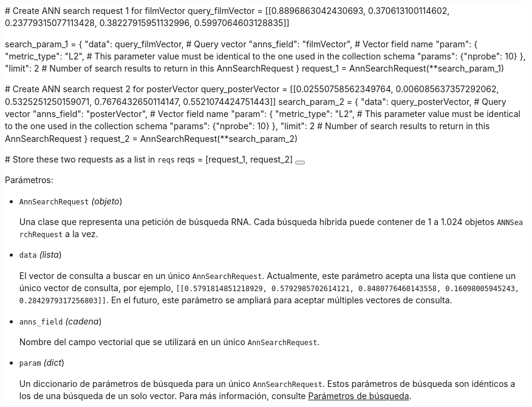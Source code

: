 <span class="hljs-comment"># Create ANN search request 1 for filmVector</span>
query_filmVector = [[<span class="hljs-number">0.8896863042430693</span>, <span class="hljs-number">0.370613100114602</span>, <span class="hljs-number">0.23779315077113428</span>, <span class="hljs-number">0.38227915951132996</span>, <span class="hljs-number">0.5997064603128835</span>]]

search_param_1 = {
    <span class="hljs-string">&quot;data&quot;</span>: query_filmVector, <span class="hljs-comment"># Query vector</span>
    <span class="hljs-string">&quot;anns_field&quot;</span>: <span class="hljs-string">&quot;filmVector&quot;</span>, <span class="hljs-comment"># Vector field name</span>
    <span class="hljs-string">&quot;param&quot;</span>: {
        <span class="hljs-string">&quot;metric_type&quot;</span>: <span class="hljs-string">&quot;L2&quot;</span>, <span class="hljs-comment"># This parameter value must be identical to the one used in the collection schema</span>
        <span class="hljs-string">&quot;params&quot;</span>: {<span class="hljs-string">&quot;nprobe&quot;</span>: <span class="hljs-number">10</span>}
    },
    <span class="hljs-string">&quot;limit&quot;</span>: <span class="hljs-number">2</span> <span class="hljs-comment"># Number of search results to return in this AnnSearchRequest</span>
}
request_1 = AnnSearchRequest(**search_param_1)

<span class="hljs-comment"># Create ANN search request 2 for posterVector</span>
query_posterVector = [[<span class="hljs-number">0.02550758562349764</span>, <span class="hljs-number">0.006085637357292062</span>, <span class="hljs-number">0.5325251250159071</span>, <span class="hljs-number">0.7676432650114147</span>, <span class="hljs-number">0.5521074424751443</span>]]
search_param_2 = {
    <span class="hljs-string">&quot;data&quot;</span>: query_posterVector, <span class="hljs-comment"># Query vector</span>
    <span class="hljs-string">&quot;anns_field&quot;</span>: <span class="hljs-string">&quot;posterVector&quot;</span>, <span class="hljs-comment"># Vector field name</span>
    <span class="hljs-string">&quot;param&quot;</span>: {
        <span class="hljs-string">&quot;metric_type&quot;</span>: <span class="hljs-string">&quot;L2&quot;</span>, <span class="hljs-comment"># This parameter value must be identical to the one used in the collection schema</span>
        <span class="hljs-string">&quot;params&quot;</span>: {<span class="hljs-string">&quot;nprobe&quot;</span>: <span class="hljs-number">10</span>}
    },
    <span class="hljs-string">&quot;limit&quot;</span>: <span class="hljs-number">2</span> <span class="hljs-comment"># Number of search results to return in this AnnSearchRequest</span>
}
request_2 = AnnSearchRequest(**search_param_2)

<span class="hljs-comment"># Store these two requests as a list in `reqs`</span>
reqs = [request_1, request_2]
<button class="copy-code-btn"></button></code></pre>
<p>Parámetros:</p>
<ul>
<li><p><code translate="no">AnnSearchRequest</code> <em>(objeto</em>)</p>
<p>Una clase que representa una petición de búsqueda RNA. Cada búsqueda híbrida puede contener de 1 a 1.024 objetos <code translate="no">ANNSearchRequest</code> a la vez.</p></li>
<li><p><code translate="no">data</code> <em>(lista</em>)</p>
<p>El vector de consulta a buscar en un único <code translate="no">AnnSearchRequest</code>. Actualmente, este parámetro acepta una lista que contiene un único vector de consulta, por ejemplo, <code translate="no">[[0.5791814851218929, 0.5792985702614121, 0.8480776460143558, 0.16098005945243, 0.2842979317256803]]</code>. En el futuro, este parámetro se ampliará para aceptar múltiples vectores de consulta.</p></li>
<li><p><code translate="no">anns_field</code> <em>(cadena</em>)</p>
<p>Nombre del campo vectorial que se utilizará en un único <code translate="no">AnnSearchRequest</code>.</p></li>
<li><p><code translate="no">param</code> <em>(dict</em>)</p>
<p>Un diccionario de parámetros de búsqueda para un único <code translate="no">AnnSearchRequest</code>. Estos parámetros de búsqueda son idénticos a los de una búsqueda de un solo vector. Para más información, consulte <a href="https://milvus.io/docs/single-vector-search.md#Search-parameters">Parámetros de búsqueda</a>.</p></li>